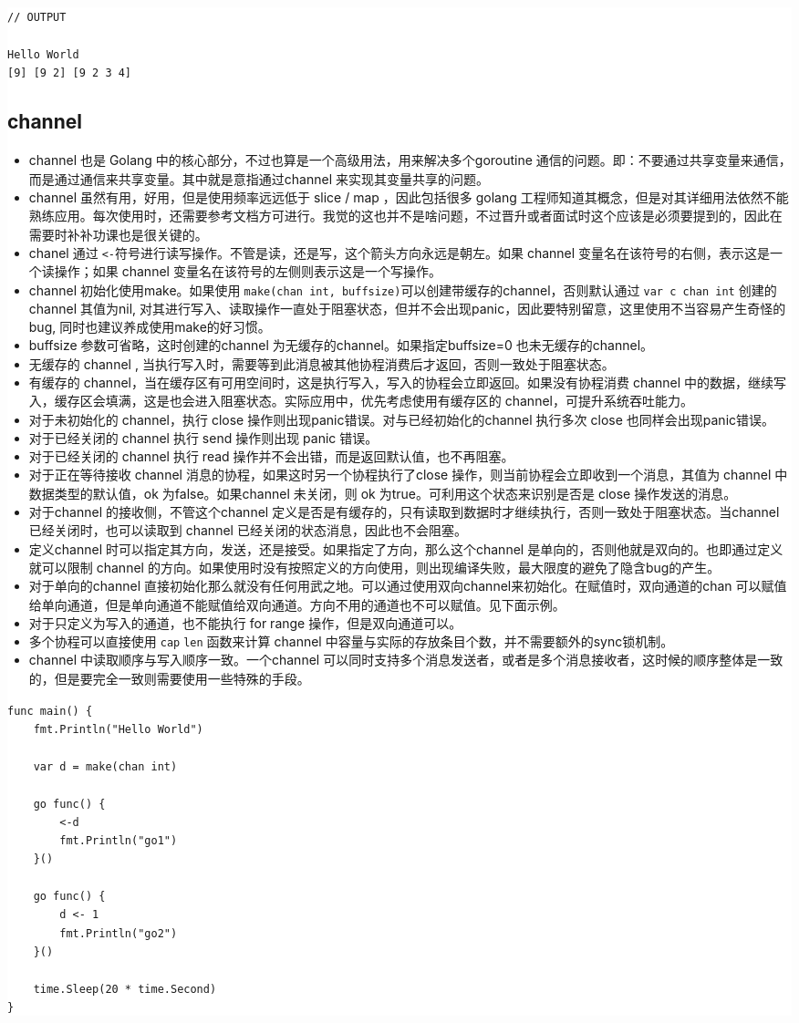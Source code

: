 ```plain
// OUTPUT

Hello World
[9] [9 2] [9 2 3 4]
```

## channel

* channel 也是 Golang 中的核心部分，不过也算是一个高级用法，用来解决多个goroutine 通信的问题。即：不要通过共享变量来通信，而是通过通信来共享变量。其中就是意指通过channel 来实现其变量共享的问题。
* channel 虽然有用，好用，但是使用频率远远低于 slice / map ，因此包括很多 golang 工程师知道其概念，但是对其详细用法依然不能熟练应用。每次使用时，还需要参考文档方可进行。我觉的这也并不是啥问题，不过晋升或者面试时这个应该是必须要提到的，因此在需要时补补功课也是很关键的。
* chanel 通过 `<-`符号进行读写操作。不管是读，还是写，这个箭头方向永远是朝左。如果 channel 变量名在该符号的右侧，表示这是一个读操作；如果 channel 变量名在该符号的左侧则表示这是一个写操作。
* channel 初始化使用make。如果使用 `make(chan int, buffsize)`可以创建带缓存的channel，否则默认通过 `var c chan int` 创建的 channel 其值为nil, 对其进行写入、读取操作一直处于阻塞状态，但并不会出现panic，因此要特别留意，这里使用不当容易产生奇怪的bug, 同时也建议养成使用make的好习惯。
* buffsize 参数可省略，这时创建的channel 为无缓存的channel。如果指定buffsize=0 也未无缓存的channel。
* 无缓存的 channel , 当执行写入时，需要等到此消息被其他协程消费后才返回，否则一致处于阻塞状态。
* 有缓存的 channel，当在缓存区有可用空间时，这是执行写入，写入的协程会立即返回。如果没有协程消费 channel 中的数据，继续写入，缓存区会填满，这是也会进入阻塞状态。实际应用中，优先考虑使用有缓存区的 channel，可提升系统吞吐能力。
* 对于未初始化的 channel，执行 close 操作则出现panic错误。对与已经初始化的channel 执行多次 close 也同样会出现panic错误。
* 对于已经关闭的 channel 执行 send 操作则出现 panic 错误。
* 对于已经关闭的 channel 执行 read 操作并不会出错，而是返回默认值，也不再阻塞。
* 对于正在等待接收 channel 消息的协程，如果这时另一个协程执行了close 操作，则当前协程会立即收到一个消息，其值为 channel 中数据类型的默认值，ok 为false。如果channel 未关闭，则 ok 为true。可利用这个状态来识别是否是 close 操作发送的消息。
* 对于channel 的接收侧，不管这个channel 定义是否是有缓存的，只有读取到数据时才继续执行，否则一致处于阻塞状态。当channel 已经关闭时，也可以读取到 channel 已经关闭的状态消息，因此也不会阻塞。
* 定义channel 时可以指定其方向，发送，还是接受。如果指定了方向，那么这个channel 是单向的，否则他就是双向的。也即通过定义就可以限制 channel 的方向。如果使用时没有按照定义的方向使用，则出现编译失败，最大限度的避免了隐含bug的产生。
* 对于单向的channel 直接初始化那么就没有任何用武之地。可以通过使用双向channel来初始化。在赋值时，双向通道的chan 可以赋值给单向通道，但是单向通道不能赋值给双向通道。方向不用的通道也不可以赋值。见下面示例。
* 对于只定义为写入的通道，也不能执行 for range 操作，但是双向通道可以。
* 多个协程可以直接使用 `cap` `len` 函数来计算 channel 中容量与实际的存放条目个数，并不需要额外的sync锁机制。
* channel 中读取顺序与写入顺序一致。一个channel 可以同时支持多个消息发送者，或者是多个消息接收者，这时候的顺序整体是一致的，但是要完全一致则需要使用一些特殊的手段。


```golang
func main() {
    fmt.Println("Hello World")

    var d = make(chan int)

    go func() {
        <-d
        fmt.Println("go1")
    }()

    go func() {
        d <- 1
        fmt.Println("go2")
    }()

    time.Sleep(20 * time.Second)
}
```
